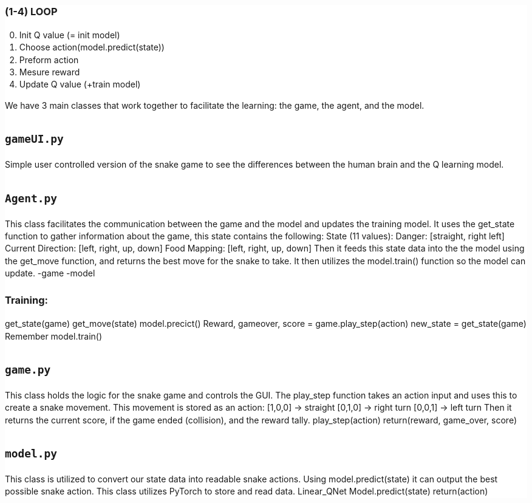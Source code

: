 
### (1-4) LOOP
0. Init Q value (= init model)
1. Choose action(model.predict(state))
2. Preform action
3. Mesure reward
4. Update Q value (+train model)

We have 3 main classes that work together to facilitate the learning: the game, the agent, and the model.

## `gameUI.py`
Simple user controlled version of the snake game to see the differences between the human brain and the Q learning model.

## `Agent.py`
This class facilitates the communication between the game and the model and updates the training model. It uses the get_state function to gather information about the game, this state contains the following:
State (11 values):
Danger: [straight, right left]
Current Direction: [left, right, up, down]
Food Mapping: [left, right, up, down]
Then it feeds this state data into the the model using the get_move function, and returns the best move for the snake to take. It then utilizes the model.train() function so the model can update.
-game
-model

### Training:
get_state(game)
get_move(state)
	model.precict()
Reward, gameover, score = game.play_step(action)
new_state = get_state(game)
Remember
model.train()

## `game.py`
This class holds the logic for the snake game and controls the GUI. The play_step function takes an action input and uses this to create a snake movement. 
This movement is stored as an action:
[1,0,0] -> straight
[0,1,0] -> right turn
[0,0,1] -> left turn
Then it returns the current score, if the game ended (collision), and the reward tally.
play_step(action)
	return(reward, game_over, score)

## `model.py`
This class is utilized to convert our state data into readable snake actions. Using model.predict(state) it can output the best possible snake action. This class utilizes PyTorch to store and read data.
Linear_QNet
Model.predict(state)
	return(action)
 